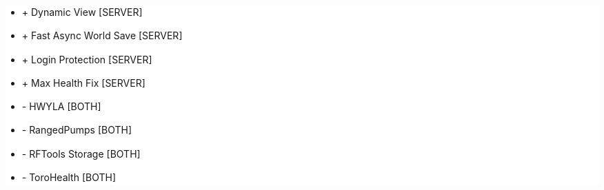 - \+ Dynamic View [SERVER]
- \+ Fast Async World Save [SERVER]
- \+ Login Protection [SERVER]
- \+ Max Health Fix [SERVER]

- \- HWYLA [BOTH]
- \- RangedPumps [BOTH]
- \- RFTools Storage [BOTH]
- \- ToroHealth [BOTH]